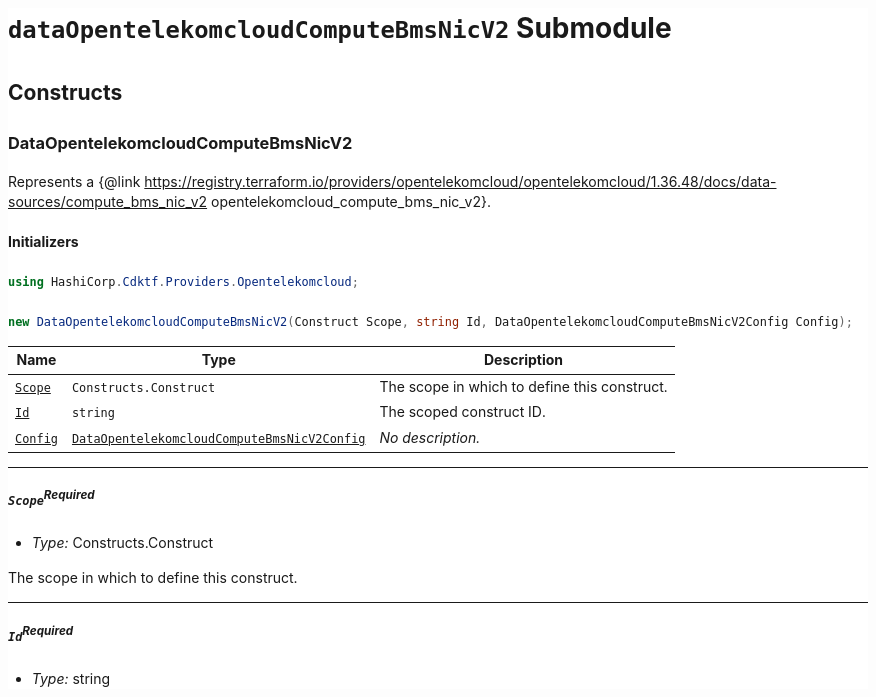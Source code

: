 # `dataOpentelekomcloudComputeBmsNicV2` Submodule <a name="`dataOpentelekomcloudComputeBmsNicV2` Submodule" id="@cdktf/provider-opentelekomcloud.dataOpentelekomcloudComputeBmsNicV2"></a>

## Constructs <a name="Constructs" id="Constructs"></a>

### DataOpentelekomcloudComputeBmsNicV2 <a name="DataOpentelekomcloudComputeBmsNicV2" id="@cdktf/provider-opentelekomcloud.dataOpentelekomcloudComputeBmsNicV2.DataOpentelekomcloudComputeBmsNicV2"></a>

Represents a {@link https://registry.terraform.io/providers/opentelekomcloud/opentelekomcloud/1.36.48/docs/data-sources/compute_bms_nic_v2 opentelekomcloud_compute_bms_nic_v2}.

#### Initializers <a name="Initializers" id="@cdktf/provider-opentelekomcloud.dataOpentelekomcloudComputeBmsNicV2.DataOpentelekomcloudComputeBmsNicV2.Initializer"></a>

```csharp
using HashiCorp.Cdktf.Providers.Opentelekomcloud;

new DataOpentelekomcloudComputeBmsNicV2(Construct Scope, string Id, DataOpentelekomcloudComputeBmsNicV2Config Config);
```

| **Name** | **Type** | **Description** |
| --- | --- | --- |
| <code><a href="#@cdktf/provider-opentelekomcloud.dataOpentelekomcloudComputeBmsNicV2.DataOpentelekomcloudComputeBmsNicV2.Initializer.parameter.scope">Scope</a></code> | <code>Constructs.Construct</code> | The scope in which to define this construct. |
| <code><a href="#@cdktf/provider-opentelekomcloud.dataOpentelekomcloudComputeBmsNicV2.DataOpentelekomcloudComputeBmsNicV2.Initializer.parameter.id">Id</a></code> | <code>string</code> | The scoped construct ID. |
| <code><a href="#@cdktf/provider-opentelekomcloud.dataOpentelekomcloudComputeBmsNicV2.DataOpentelekomcloudComputeBmsNicV2.Initializer.parameter.config">Config</a></code> | <code><a href="#@cdktf/provider-opentelekomcloud.dataOpentelekomcloudComputeBmsNicV2.DataOpentelekomcloudComputeBmsNicV2Config">DataOpentelekomcloudComputeBmsNicV2Config</a></code> | *No description.* |

---

##### `Scope`<sup>Required</sup> <a name="Scope" id="@cdktf/provider-opentelekomcloud.dataOpentelekomcloudComputeBmsNicV2.DataOpentelekomcloudComputeBmsNicV2.Initializer.parameter.scope"></a>

- *Type:* Constructs.Construct

The scope in which to define this construct.

---

##### `Id`<sup>Required</sup> <a name="Id" id="@cdktf/provider-opentelekomcloud.dataOpentelekomcloudComputeBmsNicV2.DataOpentelekomcloudComputeBmsNicV2.Initializer.parameter.id"></a>

- *Type:* string
